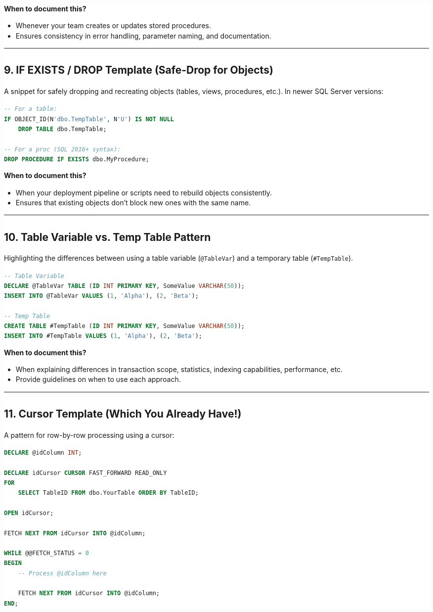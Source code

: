 **When to document this?**  
- Whenever your team creates or updates stored procedures.  
- Ensures consistency in error handling, parameter naming, and documentation.

---

## 9. IF EXISTS / DROP Template (Safe-Drop for Objects)
A snippet for safely dropping and recreating objects (tables, views, procedures, etc.). In newer SQL Server versions:

```sql
-- For a table:
IF OBJECT_ID(N'dbo.TempTable', N'U') IS NOT NULL
    DROP TABLE dbo.TempTable;

-- For a proc (SQL 2016+ syntax):
DROP PROCEDURE IF EXISTS dbo.MyProcedure;
```

**When to document this?**  
- When your deployment pipeline or scripts need to rebuild objects consistently.  
- Ensures that existing objects don’t block new ones with the same name.

---

## 10. Table Variable vs. Temp Table Pattern
Highlighting the differences between using a table variable (`@TableVar`) and a temporary table (`#TempTable`).

```sql
-- Table Variable
DECLARE @TableVar TABLE (ID INT PRIMARY KEY, SomeValue VARCHAR(50));
INSERT INTO @TableVar VALUES (1, 'Alpha'), (2, 'Beta');

-- Temp Table
CREATE TABLE #TempTable (ID INT PRIMARY KEY, SomeValue VARCHAR(50));
INSERT INTO #TempTable VALUES (1, 'Alpha'), (2, 'Beta');
```

**When to document this?**  
- When explaining differences in transaction scope, statistics, indexing capabilities, performance, etc.  
- Provide guidelines on when to use each approach.

---

## 11. Cursor Template (Which You Already Have!)
A pattern for row-by-row processing using a cursor:

```sql
DECLARE @idColumn INT;

DECLARE idCursor CURSOR FAST_FORWARD READ_ONLY
FOR
    SELECT TableID FROM dbo.YourTable ORDER BY TableID;

OPEN idCursor;

FETCH NEXT FROM idCursor INTO @idColumn;

WHILE @@FETCH_STATUS = 0
BEGIN
    -- Process @idColumn here

    FETCH NEXT FROM idCursor INTO @idColumn;
END;
```